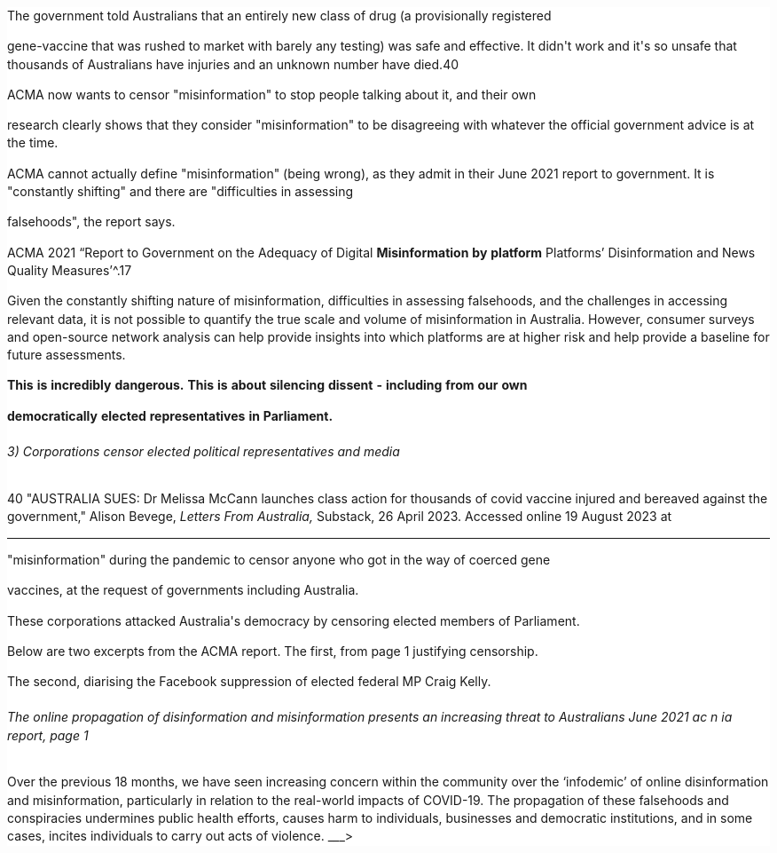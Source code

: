 The government told Australians that an entirely new class of drug (a provisionally registered

gene-vaccine that was rushed to market with barely any testing) was safe and effective. It
didn't work and it's so unsafe that thousands of Australians have injuries and an unknown
number have died.40

ACMA now wants to censor "misinformation" to stop people talking about it, and their own

research clearly shows that they consider "misinformation" to be disagreeing with whatever
the official government advice is at the time.

ACMA cannot actually define "misinformation" (being wrong), as they admit in their June 2021
report to government. It is "constantly shifting" and there are "difficulties in assessing

falsehoods", the report says.

ACMA 2021 “Report to Government on the Adequacy of Digital
**Misinformation** **by** **platform**
Platforms’ Disinformation and News Quality Measures’^.17

Given the constantly shifting nature of misinformation, difficulties in assessing
falsehoods, and the challenges in accessing relevant data, it is not possible to quantify
the true scale and volume of misinformation in Australia. However, consumer surveys
and open-source network analysis can help provide insights into which platforms are
at higher risk and help provide a baseline for future assessments.

**This** **is** **incredibly** **dangerous.** **This** **is** **about** **silencing** **dissent** **-** **including** **from** **our** **own**

**democratically** **elected** **representatives** **in** **Parliament.**

###### 3) Corporations censor elected political representatives and media

40 "AUSTRALIA SUES: Dr Melissa McCann launches class action for thousands of covid vaccine injured and bereaved against the
government," Alison Bevege, _Letters_ _From_ _Australia,_ Substack, 26 April 2023. Accessed online 19 August 2023 at


-----

"misinformation" during the pandemic to censor anyone who got in the way of coerced gene­

vaccines, at the request of governments including Australia.

These corporations attacked Australia's democracy by censoring elected members of
Parliament.

Below are two excerpts from the ACMA report. The first, from page 1 justifying censorship.

The second, diarising the Facebook suppression of elected federal MP Craig Kelly.

###### The online propagation of disinformation and misinformation presents an increasing threat to Australians June 2021 ac n ia report, page 1

 Over the previous 18 months, we have seen increasing concern within the community over the ‘infodemic’ of online disinformation and misinformation, particularly in relation to the real-world impacts of COVID-19. The propagation of these falsehoods and conspiracies undermines public health efforts, causes harm to individuals, businesses and democratic institutions, and in some cases, incites individuals to carry out acts of violence. ___>
